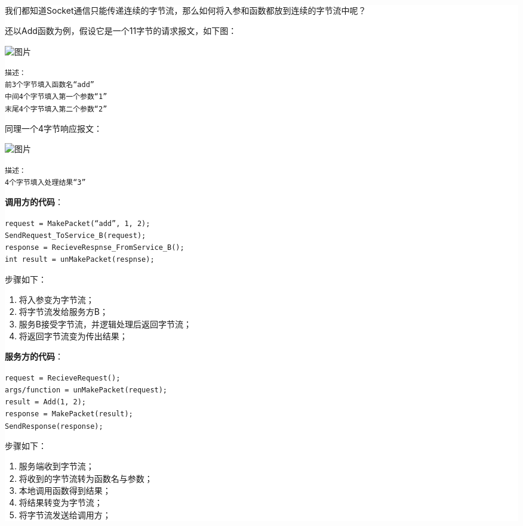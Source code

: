 我们都知道Socket通信只能传递连续的字节流，那么如何将入参和函数都放到连续的字节流中呢？



还以Add函数为例，假设它是一个11字节的请求报文，如下图：

![图片](5.png)

```
描述：
前3个字节填入函数名“add”
中间4个字节填入第一个参数“1”
末尾4个字节填入第二个参数“2”
```

同理一个4字节响应报文：

![图片](6.png)

```
描述：
4个字节填入处理结果“3”
```



**调用方的代码**：

```
request = MakePacket(“add”, 1, 2);
SendRequest_ToService_B(request);
response = RecieveRespnse_FromService_B();
int result = unMakePacket(respnse);
```

步骤如下：

1. 将入参变为字节流；
2. 将字节流发给服务方B；
3. 服务B接受字节流，并逻辑处理后返回字节流；
4. 将返回字节流变为传出结果；

 

**服务方的代码**：

```
request = RecieveRequest();
args/function = unMakePacket(request);
result = Add(1, 2);
response = MakePacket(result);
SendResponse(response);
```

步骤如下：

1. 服务端收到字节流；
2. 将收到的字节流转为函数名与参数；
3. 本地调用函数得到结果；
4. 将结果转变为字节流；
5. 将字节流发送给调用方；
